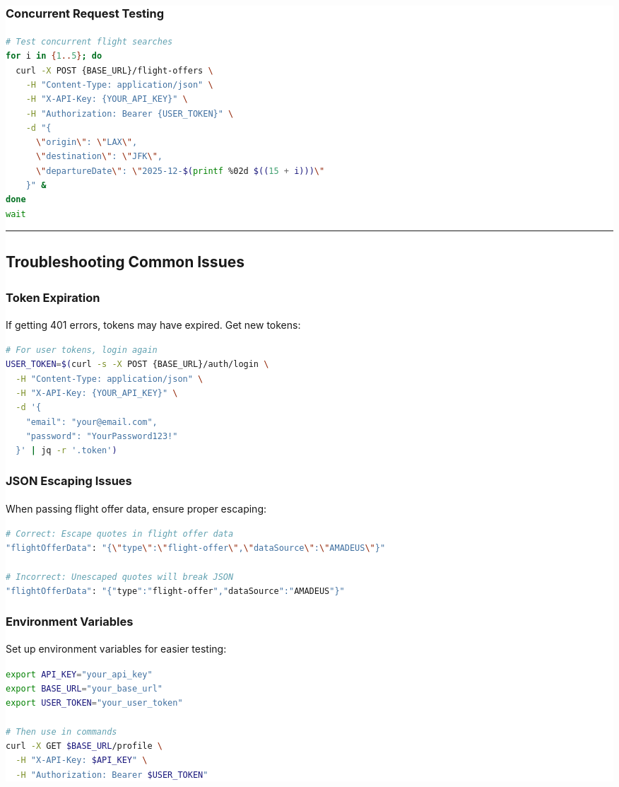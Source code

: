 ### Concurrent Request Testing
```bash
# Test concurrent flight searches
for i in {1..5}; do
  curl -X POST {BASE_URL}/flight-offers \
    -H "Content-Type: application/json" \
    -H "X-API-Key: {YOUR_API_KEY}" \
    -H "Authorization: Bearer {USER_TOKEN}" \
    -d "{
      \"origin\": \"LAX\",
      \"destination\": \"JFK\",
      \"departureDate\": \"2025-12-$(printf %02d $((15 + i)))\"
    }" &
done
wait
```

---

## Troubleshooting Common Issues

### Token Expiration
If getting 401 errors, tokens may have expired. Get new tokens:

```bash
# For user tokens, login again
USER_TOKEN=$(curl -s -X POST {BASE_URL}/auth/login \
  -H "Content-Type: application/json" \
  -H "X-API-Key: {YOUR_API_KEY}" \
  -d '{
    "email": "your@email.com",
    "password": "YourPassword123!"
  }' | jq -r '.token')
```

### JSON Escaping Issues
When passing flight offer data, ensure proper escaping:

```bash
# Correct: Escape quotes in flight offer data
"flightOfferData": "{\"type\":\"flight-offer\",\"dataSource\":\"AMADEUS\"}"

# Incorrect: Unescaped quotes will break JSON
"flightOfferData": "{"type":"flight-offer","dataSource":"AMADEUS"}"
```

### Environment Variables
Set up environment variables for easier testing:

```bash
export API_KEY="your_api_key"
export BASE_URL="your_base_url"
export USER_TOKEN="your_user_token"

# Then use in commands
curl -X GET $BASE_URL/profile \
  -H "X-API-Key: $API_KEY" \
  -H "Authorization: Bearer $USER_TOKEN"
```